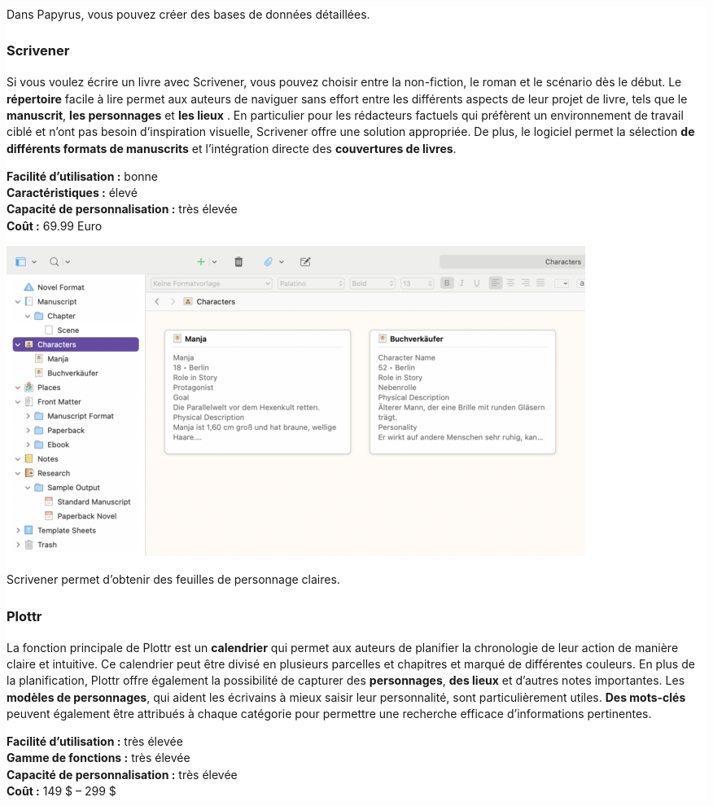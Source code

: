 Dans Papyrus, vous pouvez créer des bases de données détaillées.

### Scrivener

Si vous voulez écrire un livre avec Scrivener, vous pouvez choisir entre la non-fiction, le roman et le scénario dès le début. Le **répertoire** facile à lire permet aux auteurs de naviguer sans effort entre les différents aspects de leur projet de livre, tels que le **manuscrit**, **les personnages** et **les lieux** . En particulier pour les rédacteurs factuels qui préfèrent un environnement de travail ciblé et n’ont pas besoin d’inspiration visuelle, Scrivener offre une solution appropriée. De plus, le logiciel permet la sélection **de différents formats de manuscrits** et l’intégration directe des **couvertures de livres**.

**Facilité d’utilisation :** bonne  
**Caractéristiques :** élevé  
**Capacité de personnalisation :** très élevée  
**Coût :** 69.99 Euro

![Écrire un livre : Aperçus de Scrivener](scrivener-711x381.png)

Scrivener permet d’obtenir des feuilles de personnage claires.

### Plottr

La fonction principale de Plottr est un **calendrier** qui permet aux auteurs de planifier la chronologie de leur action de manière claire et intuitive. Ce calendrier peut être divisé en plusieurs parcelles et chapitres et marqué de différentes couleurs. En plus de la planification, Plottr offre également la possibilité de capturer des **personnages**, **des lieux** et d’autres notes importantes. Les **modèles de personnages**, qui aident les écrivains à mieux saisir leur personnalité, sont particulièrement utiles. **Des mots-clés** peuvent également être attribués à chaque catégorie pour permettre une recherche efficace d’informations pertinentes.

**Facilité d’utilisation :** très élevée  
**Gamme de fonctions :** très élevée  
**Capacité de personnalisation :** très élevée  
**Coût :** 149 $ – 299 $

